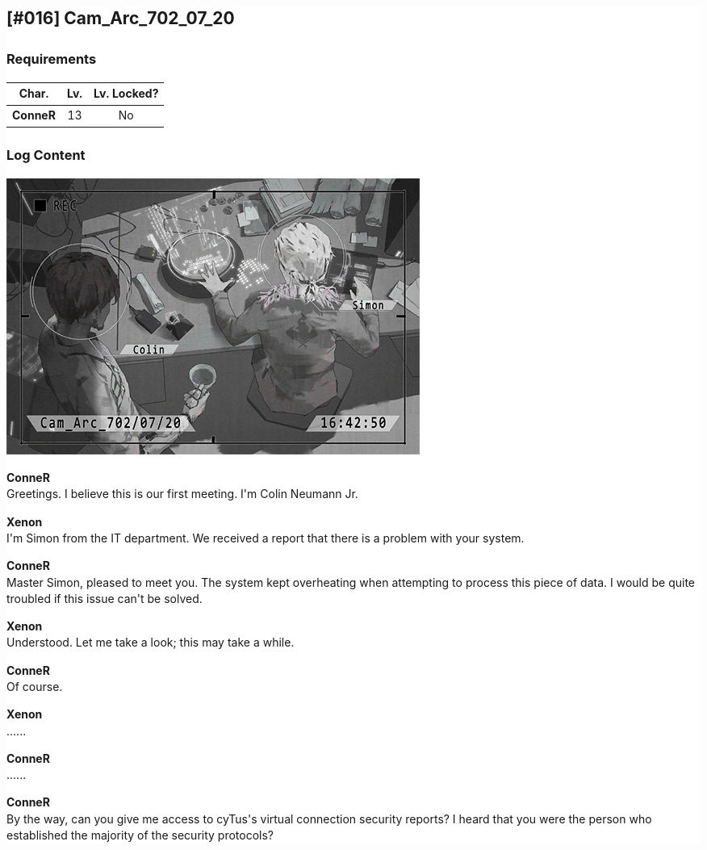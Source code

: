 ## <a id="cos016"></a>\[#016\] Cam\_Arc\_702\_07\_20
### Requirements
|  Char.   |Lv.|Lv. Locked?|
|----------|:-:|:---------:|
|**ConneR**|13 |    No     |

### Log Content
![xos0801.png](./attachments/xos0801.png)

**ConneR**<br>
Greetings. I believe this is our first meeting. I'm Colin Neumann Jr.

**Xenon**<br>
I'm Simon from the IT department. We received a report that there is a problem with your system.

**ConneR**<br>
Master Simon, pleased to meet you. The system kept overheating when attempting to process this piece of data. I would be quite troubled if this issue can't be solved.

**Xenon**<br>
Understood. Let me take a look; this may take a while.

**ConneR**<br>
Of course.

**Xenon**<br>
......

**ConneR**<br>
......

**ConneR**<br>
By the way, can you give me access to cyTus's virtual connection security reports? I heard that you were the person who established the majority of the security protocols?
